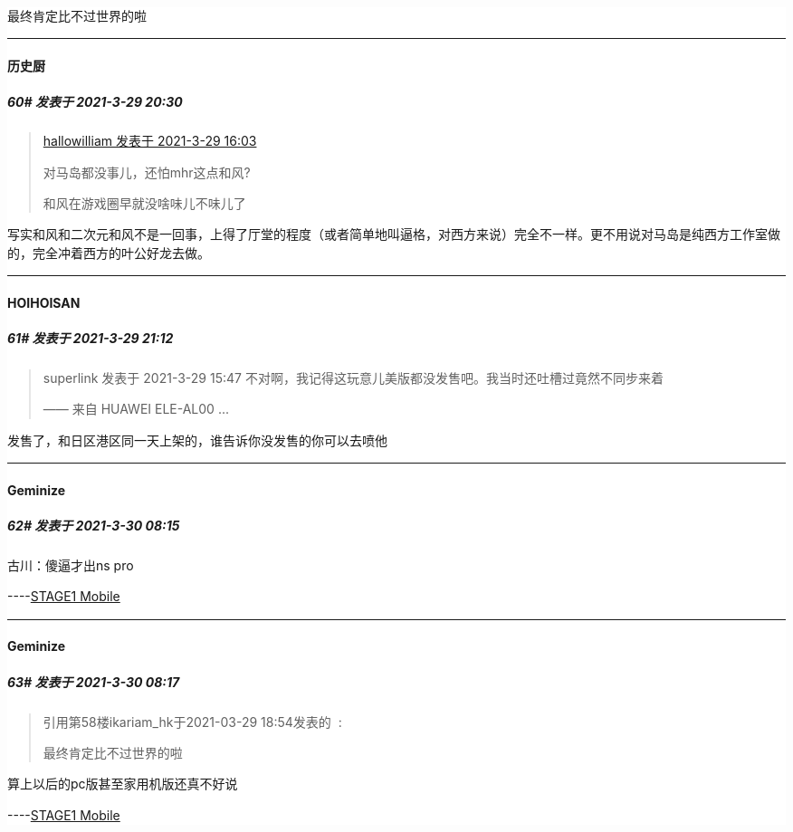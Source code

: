 
最终肯定比不过世界的啦


*****

####  历史厨  
##### 60#       发表于 2021-3-29 20:30


<blockquote><a href="httphttps://bbs.saraba1st.com/2b/forum.php?mod=redirect&amp;goto=findpost&amp;pid=50768710&amp;ptid=1995619" target="_blank">hallowilliam 发表于 2021-3-29 16:03</a>

对马岛都没事儿，还怕mhr这点和风?


和风在游戏圈早就没啥味儿不味儿了</blockquote>
写实和风和二次元和风不是一回事，上得了厅堂的程度（或者简单地叫逼格，对西方来说）完全不一样。更不用说对马岛是纯西方工作室做的，完全冲着西方的叶公好龙去做。




*****

####  HOIHOISAN  
##### 61#       发表于 2021-3-29 21:12


<blockquote>superlink 发表于 2021-3-29 15:47
不对啊，我记得这玩意儿美版都没发售吧。我当时还吐槽过竟然不同步来着


—— 来自 HUAWEI ELE-AL00 ...</blockquote>
发售了，和日区港区同一天上架的，谁告诉你没发售的你可以去喷他


*****

####  Geminize  
##### 62#       发表于 2021-3-30 08:15


古川：傻逼才出ns pro


----[STAGE1 Mobile](http://bbs.saraba1st.com/?1.0)


*****

####  Geminize  
##### 63#       发表于 2021-3-30 08:17


<blockquote>引用第58楼ikariam_hk于2021-03-29 18:54发表的  :

最终肯定比不过世界的啦</blockquote>
算上以后的pc版甚至家用机版还真不好说


----[STAGE1 Mobile](http://bbs.saraba1st.com/?1.0)


